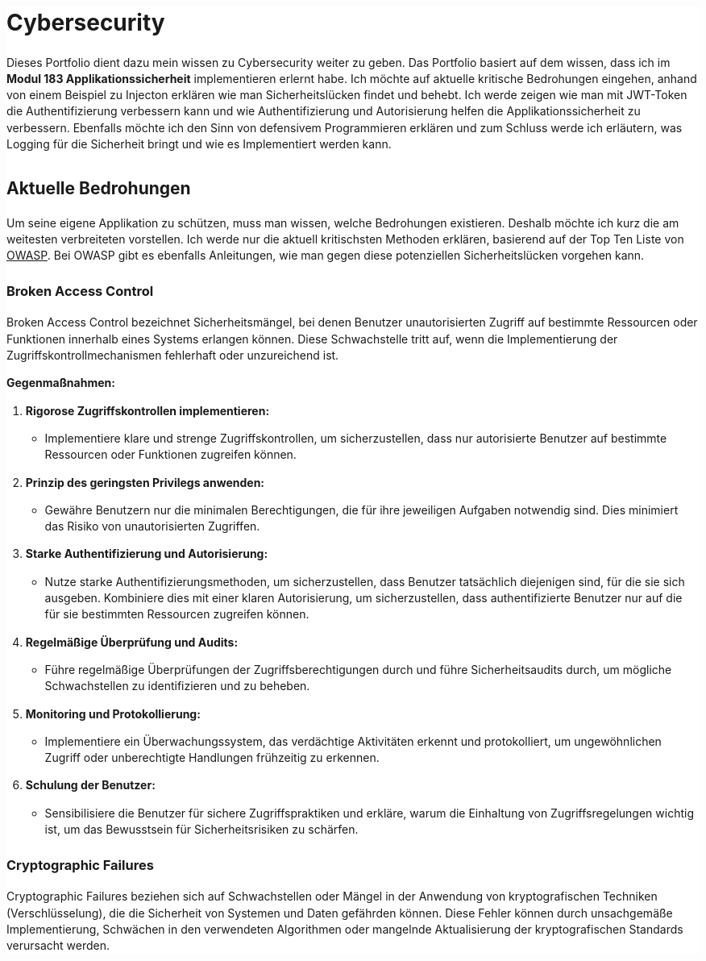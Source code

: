 

# Cybersecurity

Dieses Portfolio dient dazu mein wissen zu Cybersecurity weiter zu geben. Das Portfolio basiert auf dem wissen, dass ich im **Modul 183 Applikationssicherheit** implementieren erlernt habe. 
Ich möchte auf aktuelle kritische Bedrohungen eingehen, anhand von einem Beispiel zu Injecton erklären wie man Sicherheitslücken findet und behebt. Ich werde zeigen wie man mit JWT-Token die Authentifizierung verbessern kann und wie Authentifizierung und Autorisierung helfen die Applikationssicherheit zu verbessern.
Ebenfalls möchte ich den Sinn von defensivem Programmieren erklären und zum Schluss werde ich erläutern, was Logging für die Sicherheit bringt und wie es Implementiert werden kann.

## Aktuelle Bedrohungen
Um seine eigene Applikation zu schützen, muss man wissen, welche Bedrohungen existieren. Deshalb möchte ich kurz die am weitesten verbreiteten vorstellen. Ich werde nur die aktuell kritischsten Methoden erklären, basierend auf der Top Ten Liste von [OWASP](https://owasp.org/www-project-top-ten/). Bei OWASP gibt es ebenfalls Anleitungen, wie man gegen diese potenziellen Sicherheitslücken vorgehen kann.

### Broken Access Control
Broken Access Control bezeichnet Sicherheitsmängel, bei denen Benutzer unautorisierten Zugriff auf bestimmte Ressourcen oder Funktionen innerhalb eines Systems erlangen können. Diese Schwachstelle tritt auf, wenn die Implementierung der Zugriffskontrollmechanismen fehlerhaft oder unzureichend ist.

**Gegenmaßnahmen:**

1. **Rigorose Zugriffskontrollen implementieren:**
   - Implementiere klare und strenge Zugriffskontrollen, um sicherzustellen, dass nur autorisierte Benutzer auf bestimmte Ressourcen oder Funktionen zugreifen können.

2. **Prinzip des geringsten Privilegs anwenden:**
   - Gewähre Benutzern nur die minimalen Berechtigungen, die für ihre jeweiligen Aufgaben notwendig sind. Dies minimiert das Risiko von unautorisierten Zugriffen.

3. **Starke Authentifizierung und Autorisierung:**
   - Nutze starke Authentifizierungsmethoden, um sicherzustellen, dass Benutzer tatsächlich diejenigen sind, für die sie sich ausgeben. Kombiniere dies mit einer klaren Autorisierung, um sicherzustellen, dass authentifizierte Benutzer nur auf die für sie bestimmten Ressourcen zugreifen können.

4. **Regelmäßige Überprüfung und Audits:**
   - Führe regelmäßige Überprüfungen der Zugriffsberechtigungen durch und führe Sicherheitsaudits durch, um mögliche Schwachstellen zu identifizieren und zu beheben.

5. **Monitoring und Protokollierung:**
   - Implementiere ein Überwachungssystem, das verdächtige Aktivitäten erkennt und protokolliert, um ungewöhnlichen Zugriff oder unberechtigte Handlungen frühzeitig zu erkennen.

6. **Schulung der Benutzer:**
   - Sensibilisiere die Benutzer für sichere Zugriffspraktiken und erkläre, warum die Einhaltung von Zugriffsregelungen wichtig ist, um das Bewusstsein für Sicherheitsrisiken zu schärfen.

### Cryptographic Failures
Cryptographic Failures beziehen sich auf Schwachstellen oder Mängel in der Anwendung von kryptografischen Techniken (Verschlüsselung), die die Sicherheit von Systemen und Daten gefährden können. Diese Fehler können durch unsachgemäße Implementierung, Schwächen in den verwendeten Algorithmen oder mangelnde Aktualisierung der kryptografischen Standards verursacht werden.
